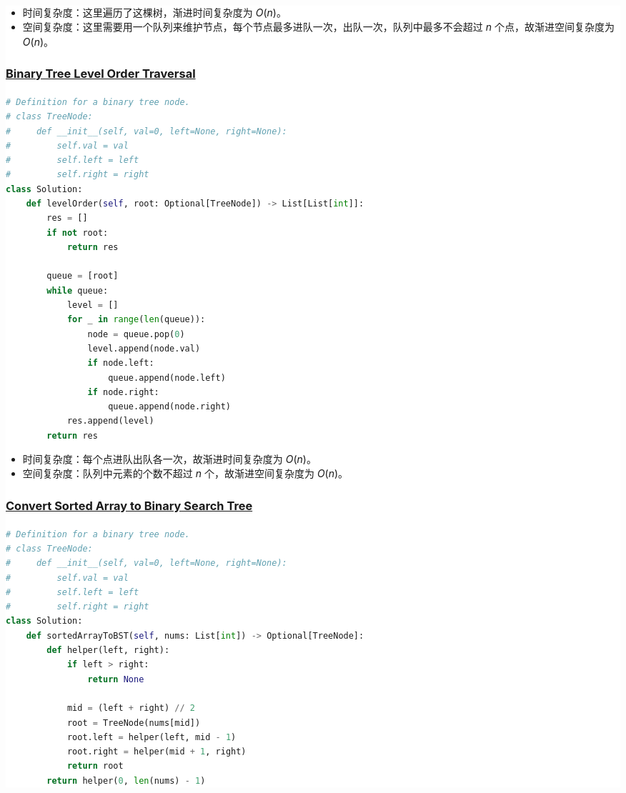 * 时间复杂度：这里遍历了这棵树，渐进时间复杂度为 $O(n)$。
* 空间复杂度：这里需要用一个队列来维护节点，每个节点最多进队一次，出队一次，队列中最多不会超过 $n$ 个点，故渐进空间复杂度为 $O(n)$。

### [Binary Tree Level Order Traversal](https://leetcode.cn/problems/binary-tree-level-order-traversal/)

```python
# Definition for a binary tree node.
# class TreeNode:
#     def __init__(self, val=0, left=None, right=None):
#         self.val = val
#         self.left = left
#         self.right = right
class Solution:
    def levelOrder(self, root: Optional[TreeNode]) -> List[List[int]]:
        res = []
        if not root:
            return res

        queue = [root]
        while queue:
            level = []
            for _ in range(len(queue)):
                node = queue.pop(0)
                level.append(node.val)
                if node.left:
                    queue.append(node.left)
                if node.right:
                    queue.append(node.right)
            res.append(level)
        return res
```

* 时间复杂度：每个点进队出队各一次，故渐进时间复杂度为 $O(n)$。
* 空间复杂度：队列中元素的个数不超过 $n$ 个，故渐进空间复杂度为 $O(n)$。

### [Convert Sorted Array to Binary Search Tree](https://leetcode.cn/problems/convert-sorted-array-to-binary-search-tree/)

```python
# Definition for a binary tree node.
# class TreeNode:
#     def __init__(self, val=0, left=None, right=None):
#         self.val = val
#         self.left = left
#         self.right = right
class Solution:
    def sortedArrayToBST(self, nums: List[int]) -> Optional[TreeNode]:
        def helper(left, right):
            if left > right:
                return None
            
            mid = (left + right) // 2
            root = TreeNode(nums[mid])
            root.left = helper(left, mid - 1)
            root.right = helper(mid + 1, right)
            return root
        return helper(0, len(nums) - 1)     
```

